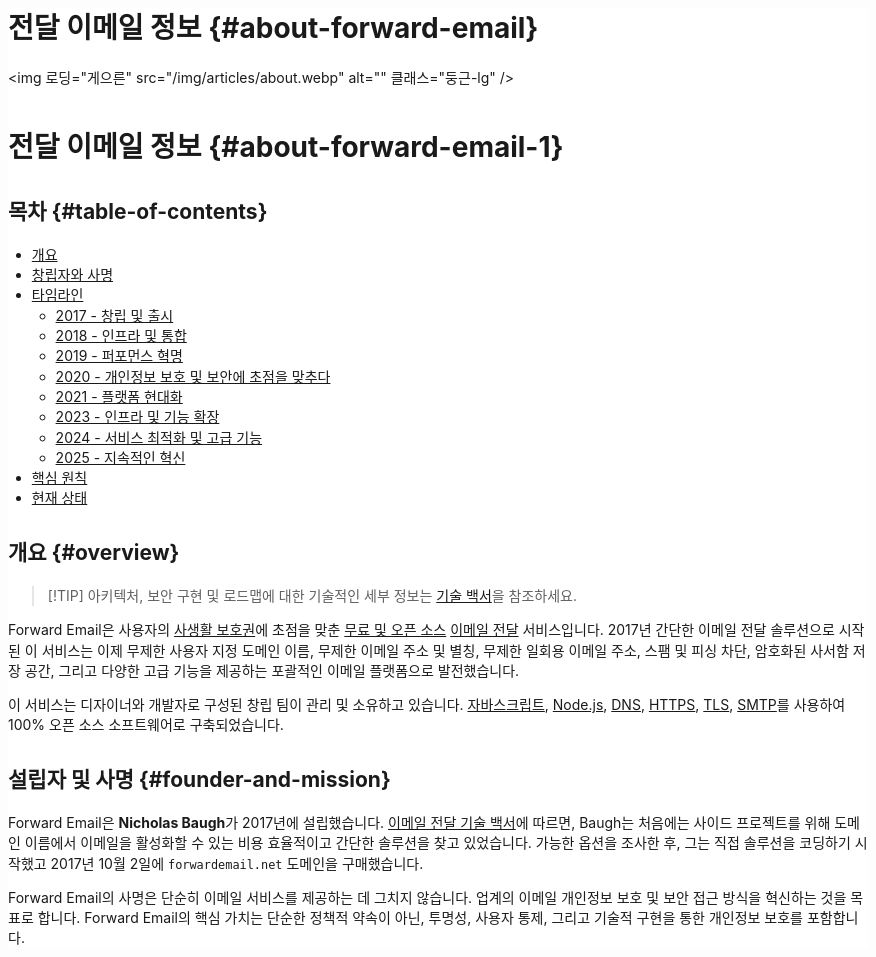 # 전달 이메일 정보 {#about-forward-email}

<img 로딩="게으른" src="/img/articles/about.webp" alt="" 클래스="둥근-lg" />

# 전달 이메일 정보 {#about-forward-email-1}

## 목차 {#table-of-contents}

* [개요](#overview)
* [창립자와 사명](#founder-and-mission)
* [타임라인](#timeline)
  * [2017 - 창립 및 출시](#2017---founding-and-launch)
  * [2018 - 인프라 및 통합](#2018---infrastructure-and-integration)
  * [2019 - 퍼포먼스 혁명](#2019---performance-revolution)
  * [2020 - 개인정보 보호 및 보안에 초점을 맞추다](#2020---privacy-and-security-focus)
  * [2021 - 플랫폼 현대화](#2021---platform-modernization)
  * [2023 - 인프라 및 기능 확장](#2023---infrastructure-and-feature-expansion)
  * [2024 - 서비스 최적화 및 고급 기능](#2024---service-optimization-and-advanced-features)
  * [2025 - 지속적인 혁신](#2025---continued-innovation)
* [핵심 원칙](#core-principles)
* [현재 상태](#current-status)

## 개요 {#overview}

> \[!TIP]
> 아키텍처, 보안 구현 및 로드맵에 대한 기술적인 세부 정보는 [기술 백서](https://forwardemail.net/technical-whitepaper.pdf)을 참조하세요.

Forward Email은 사용자의 [사생활 보호권](https://en.wikipedia.org/wiki/Right_to_privacy "Right to privacy")에 초점을 맞춘 [무료 및 오픈 소스](https://en.wikipedia.org/wiki/Free_and_open-source "Free and open-source") [이메일 전달](https://en.wikipedia.org/wiki/Email_forwarding "Email forwarding") 서비스입니다. 2017년 간단한 이메일 전달 솔루션으로 시작된 이 서비스는 이제 무제한 사용자 지정 도메인 이름, 무제한 이메일 주소 및 별칭, 무제한 일회용 이메일 주소, 스팸 및 피싱 차단, 암호화된 사서함 저장 공간, 그리고 다양한 고급 기능을 제공하는 포괄적인 이메일 플랫폼으로 발전했습니다.

이 서비스는 디자이너와 개발자로 구성된 창립 팀이 관리 및 소유하고 있습니다. [자바스크립트](https://en.wikipedia.org/wiki/JavaScript "JavaScript"), [Node.js](https://en.wikipedia.org/wiki/Node.js "Node.js"), [DNS](https://en.wikipedia.org/wiki/Domain_Name_System "Domain Name System"), [HTTPS](https://en.wikipedia.org/wiki/HTTPS "HTTPS"), [TLS](https://en.wikipedia.org/wiki/Transport_Layer_Security "TLS"), [SMTP](https://en.wikipedia.org/wiki/SMTP "SMTP")를 사용하여 100% 오픈 소스 소프트웨어로 구축되었습니다.

## 설립자 및 사명 {#founder-and-mission}

Forward Email은 **Nicholas Baugh**가 2017년에 설립했습니다. [이메일 전달 기술 백서](https://forwardemail.net/technical-whitepaper.pdf)에 따르면, Baugh는 처음에는 사이드 프로젝트를 위해 도메인 이름에서 이메일을 활성화할 수 있는 비용 효율적이고 간단한 솔루션을 찾고 있었습니다. 가능한 옵션을 조사한 후, 그는 직접 솔루션을 코딩하기 시작했고 2017년 10월 2일에 `forwardemail.net` 도메인을 구매했습니다.

Forward Email의 사명은 단순히 이메일 서비스를 제공하는 데 그치지 않습니다. 업계의 이메일 개인정보 보호 및 보안 접근 방식을 혁신하는 것을 목표로 합니다. Forward Email의 핵심 가치는 단순한 정책적 약속이 아닌, 투명성, 사용자 통제, 그리고 기술적 구현을 통한 개인정보 보호를 포함합니다.
